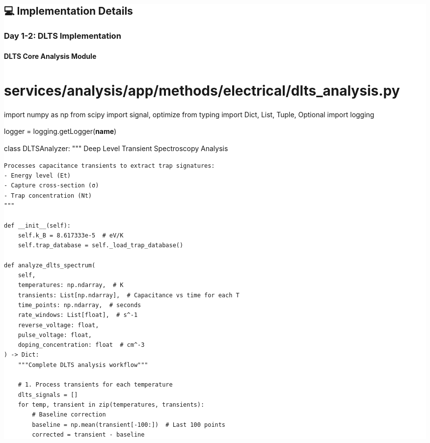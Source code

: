 
## 💻 Implementation Details

### Day 1-2: DLTS Implementation

#### DLTS Core Analysis Module

# services/analysis/app/methods/electrical/dlts_analysis.py

import numpy as np
from scipy import signal, optimize
from typing import Dict, List, Tuple, Optional
import logging

logger = logging.getLogger(__name__)

class DLTSAnalyzer:
    """
    Deep Level Transient Spectroscopy Analysis
    
    Processes capacitance transients to extract trap signatures:
    - Energy level (Et)
    - Capture cross-section (σ)
    - Trap concentration (Nt)
    """
    
    def __init__(self):
        self.k_B = 8.617333e-5  # eV/K
        self.trap_database = self._load_trap_database()
    
    def analyze_dlts_spectrum(
        self,
        temperatures: np.ndarray,  # K
        transients: List[np.ndarray],  # Capacitance vs time for each T
        time_points: np.ndarray,  # seconds
        rate_windows: List[float],  # s^-1
        reverse_voltage: float,
        pulse_voltage: float,
        doping_concentration: float  # cm^-3
    ) -> Dict:
        """Complete DLTS analysis workflow"""
        
        # 1. Process transients for each temperature
        dlts_signals = []
        for temp, transient in zip(temperatures, transients):
            # Baseline correction
            baseline = np.mean(transient[-100:])  # Last 100 points
            corrected = transient - baseline
            